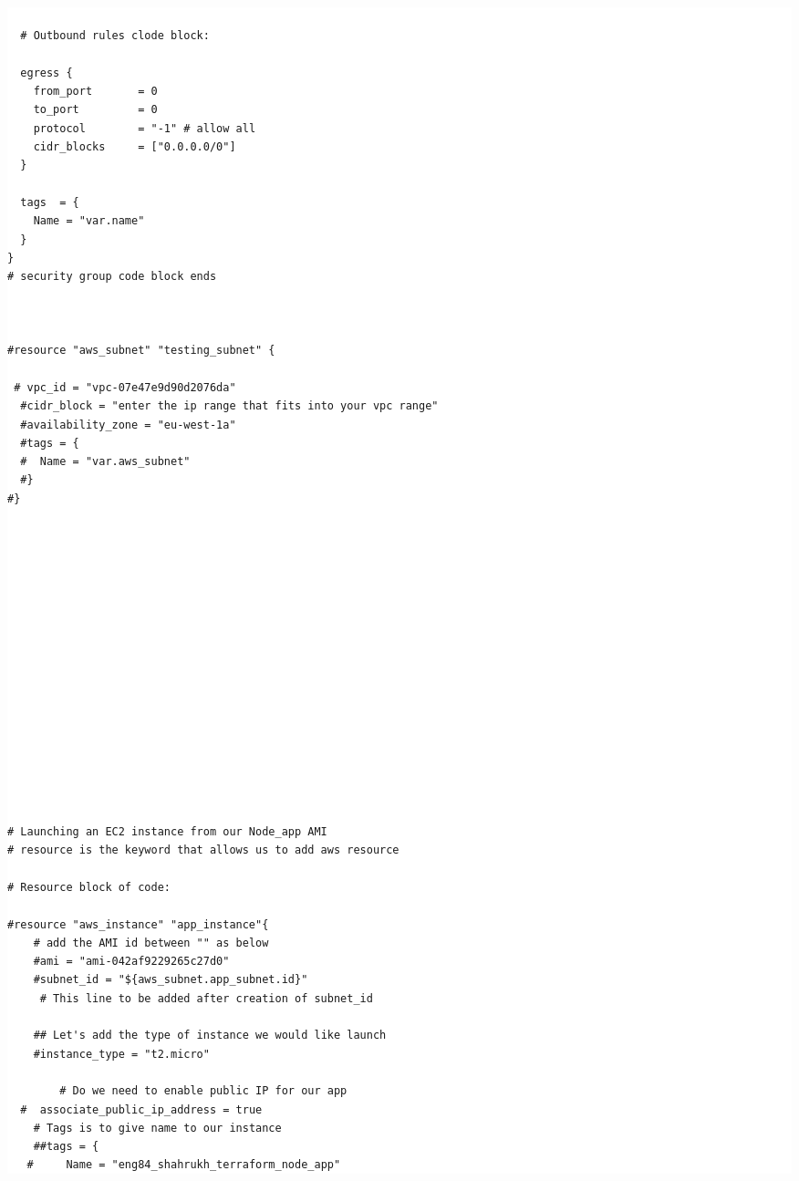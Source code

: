 ```

  # Outbound rules clode block:

  egress {
    from_port       = 0
    to_port         = 0
    protocol        = "-1" # allow all
    cidr_blocks     = ["0.0.0.0/0"]
  }

  tags  = {
    Name = "var.name"
  }
}
# security group code block ends



#resource "aws_subnet" "testing_subnet" {

 # vpc_id = "vpc-07e47e9d90d2076da"
  #cidr_block = "enter the ip range that fits into your vpc range"
  #availability_zone = "eu-west-1a"
  #tags = {
  #  Name = "var.aws_subnet"
  #}
#}

















# Launching an EC2 instance from our Node_app AMI
# resource is the keyword that allows us to add aws resource

# Resource block of code:

#resource "aws_instance" "app_instance"{
	# add the AMI id between "" as below
	#ami = "ami-042af9229265c27d0"
	#subnet_id = "${aws_subnet.app_subnet.id}"
	 # This line to be added after creation of subnet_id

	## Let's add the type of instance we would like launch
	#instance_type = "t2.micro"

        # Do we need to enable public IP for our app
  #  associate_public_ip_address = true
    # Tags is to give name to our instance
    ##tags = {
   #     Name = "eng84_shahrukh_terraform_node_app"
```